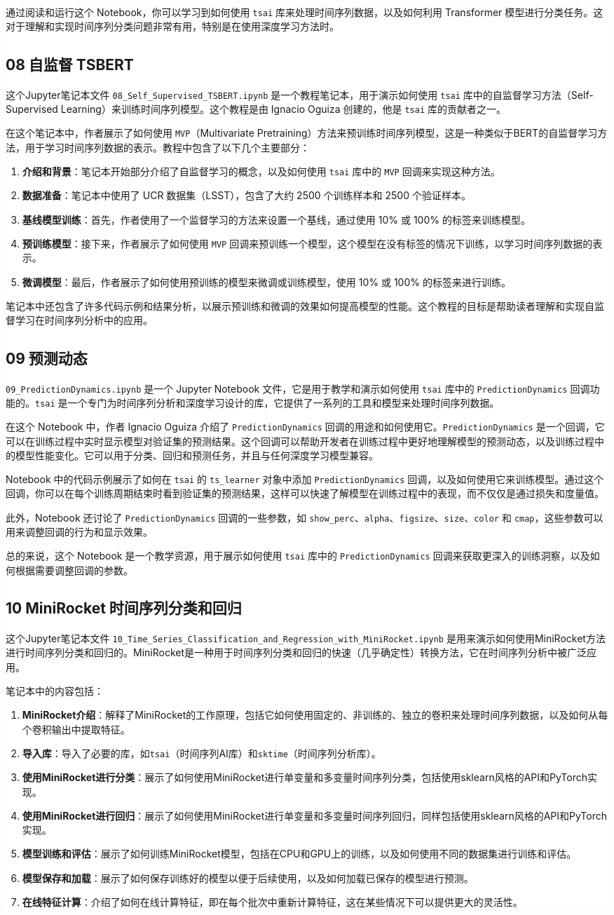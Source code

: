 通过阅读和运行这个 Notebook，你可以学习到如何使用 `tsai` 库来处理时间序列数据，以及如何利用 Transformer 模型进行分类任务。这对于理解和实现时间序列分类问题非常有用，特别是在使用深度学习方法时。

## 08 自监督 TSBERT

这个Jupyter笔记本文件 `08_Self_Supervised_TSBERT.ipynb` 是一个教程笔记本，用于演示如何使用 `tsai` 库中的自监督学习方法（Self-Supervised Learning）来训练时间序列模型。这个教程是由 Ignacio Oguiza 创建的，他是 `tsai` 库的贡献者之一。

在这个笔记本中，作者展示了如何使用 `MVP`（Multivariate Pretraining）方法来预训练时间序列模型，这是一种类似于BERT的自监督学习方法，用于学习时间序列数据的表示。教程中包含了以下几个主要部分：

1. **介绍和背景**：笔记本开始部分介绍了自监督学习的概念，以及如何使用 `tsai` 库中的 `MVP` 回调来实现这种方法。

2. **数据准备**：笔记本中使用了 UCR 数据集（LSST），包含了大约 2500 个训练样本和 2500 个验证样本。

3. **基线模型训练**：首先，作者使用了一个监督学习的方法来设置一个基线，通过使用 10% 或 100% 的标签来训练模型。

4. **预训练模型**：接下来，作者展示了如何使用 `MVP` 回调来预训练一个模型，这个模型在没有标签的情况下训练，以学习时间序列数据的表示。

5. **微调模型**：最后，作者展示了如何使用预训练的模型来微调或训练模型，使用 10% 或 100% 的标签来进行训练。

笔记本中还包含了许多代码示例和结果分析，以展示预训练和微调的效果如何提高模型的性能。这个教程的目标是帮助读者理解和实现自监督学习在时间序列分析中的应用。

## 09 预测动态

`09_PredictionDynamics.ipynb` 是一个 Jupyter Notebook 文件，它是用于教学和演示如何使用 `tsai` 库中的 `PredictionDynamics` 回调功能的。`tsai` 是一个专门为时间序列分析和深度学习设计的库，它提供了一系列的工具和模型来处理时间序列数据。

在这个 Notebook 中，作者 Ignacio Oguiza 介绍了 `PredictionDynamics` 回调的用途和如何使用它。`PredictionDynamics` 是一个回调，它可以在训练过程中实时显示模型对验证集的预测结果。这个回调可以帮助开发者在训练过程中更好地理解模型的预测动态，以及训练过程中的模型性能变化。它可以用于分类、回归和预测任务，并且与任何深度学习模型兼容。

Notebook 中的代码示例展示了如何在 `tsai` 的 `ts_learner` 对象中添加 `PredictionDynamics` 回调，以及如何使用它来训练模型。通过这个回调，你可以在每个训练周期结束时看到验证集的预测结果，这样可以快速了解模型在训练过程中的表现，而不仅仅是通过损失和度量值。

此外，Notebook 还讨论了 `PredictionDynamics` 回调的一些参数，如 `show_perc`、`alpha`、`figsize`、`size`、`color` 和 `cmap`，这些参数可以用来调整回调的行为和显示效果。

总的来说，这个 Notebook 是一个教学资源，用于展示如何使用 `tsai` 库中的 `PredictionDynamics` 回调来获取更深入的训练洞察，以及如何根据需要调整回调的参数。

## 10 MiniRocket 时间序列分类和回归

这个Jupyter笔记本文件 `10_Time_Series_Classification_and_Regression_with_MiniRocket.ipynb` 是用来演示如何使用MiniRocket方法进行时间序列分类和回归的。MiniRocket是一种用于时间序列分类和回归的快速（几乎确定性）转换方法，它在时间序列分析中被广泛应用。

笔记本中的内容包括：

1. **MiniRocket介绍**：解释了MiniRocket的工作原理，包括它如何使用固定的、非训练的、独立的卷积来处理时间序列数据，以及如何从每个卷积输出中提取特征。

2. **导入库**：导入了必要的库，如`tsai`（时间序列AI库）和`sktime`（时间序列分析库）。

3. **使用MiniRocket进行分类**：展示了如何使用MiniRocket进行单变量和多变量时间序列分类，包括使用sklearn风格的API和PyTorch实现。

4. **使用MiniRocket进行回归**：展示了如何使用MiniRocket进行单变量和多变量时间序列回归，同样包括使用sklearn风格的API和PyTorch实现。

5. **模型训练和评估**：展示了如何训练MiniRocket模型，包括在CPU和GPU上的训练，以及如何使用不同的数据集进行训练和评估。

6. **模型保存和加载**：展示了如何保存训练好的模型以便于后续使用，以及如何加载已保存的模型进行预测。

7. **在线特征计算**：介绍了如何在线计算特征，即在每个批次中重新计算特征，这在某些情况下可以提供更大的灵活性。
